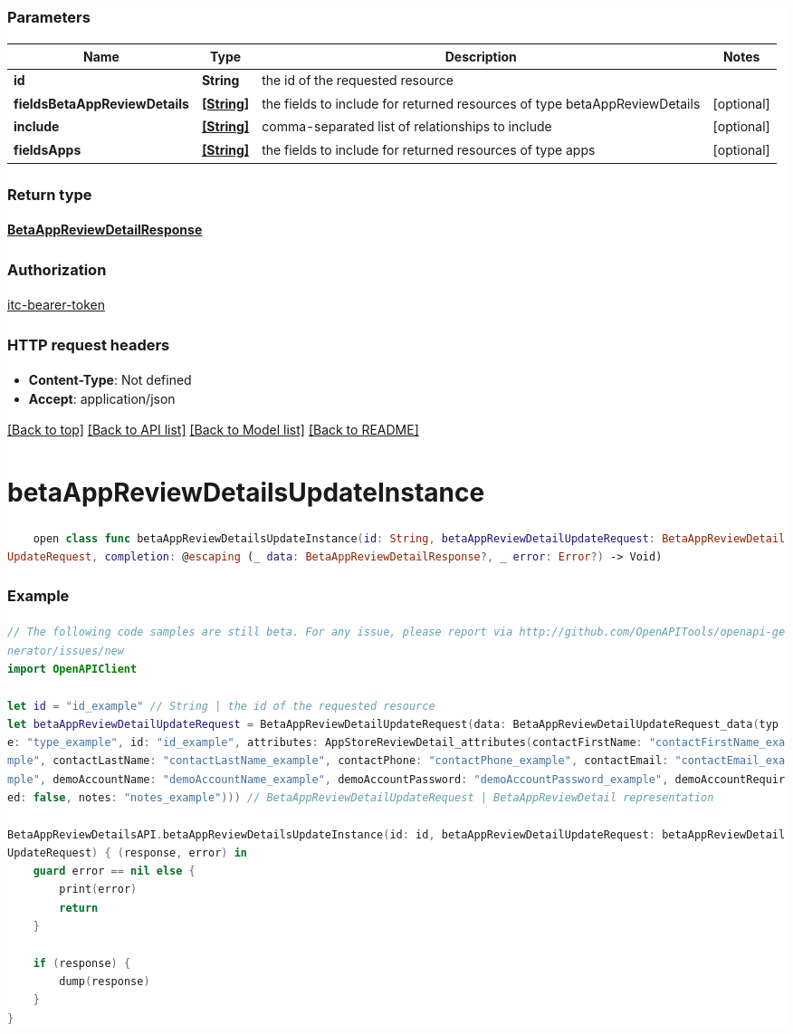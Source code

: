 
### Parameters

Name | Type | Description  | Notes
------------- | ------------- | ------------- | -------------
 **id** | **String** | the id of the requested resource | 
 **fieldsBetaAppReviewDetails** | [**[String]**](String.md) | the fields to include for returned resources of type betaAppReviewDetails | [optional] 
 **include** | [**[String]**](String.md) | comma-separated list of relationships to include | [optional] 
 **fieldsApps** | [**[String]**](String.md) | the fields to include for returned resources of type apps | [optional] 

### Return type

[**BetaAppReviewDetailResponse**](BetaAppReviewDetailResponse.md)

### Authorization

[itc-bearer-token](../README.md#itc-bearer-token)

### HTTP request headers

 - **Content-Type**: Not defined
 - **Accept**: application/json

[[Back to top]](#) [[Back to API list]](../README.md#documentation-for-api-endpoints) [[Back to Model list]](../README.md#documentation-for-models) [[Back to README]](../README.md)

# **betaAppReviewDetailsUpdateInstance**
```swift
    open class func betaAppReviewDetailsUpdateInstance(id: String, betaAppReviewDetailUpdateRequest: BetaAppReviewDetailUpdateRequest, completion: @escaping (_ data: BetaAppReviewDetailResponse?, _ error: Error?) -> Void)
```



### Example
```swift
// The following code samples are still beta. For any issue, please report via http://github.com/OpenAPITools/openapi-generator/issues/new
import OpenAPIClient

let id = "id_example" // String | the id of the requested resource
let betaAppReviewDetailUpdateRequest = BetaAppReviewDetailUpdateRequest(data: BetaAppReviewDetailUpdateRequest_data(type: "type_example", id: "id_example", attributes: AppStoreReviewDetail_attributes(contactFirstName: "contactFirstName_example", contactLastName: "contactLastName_example", contactPhone: "contactPhone_example", contactEmail: "contactEmail_example", demoAccountName: "demoAccountName_example", demoAccountPassword: "demoAccountPassword_example", demoAccountRequired: false, notes: "notes_example"))) // BetaAppReviewDetailUpdateRequest | BetaAppReviewDetail representation

BetaAppReviewDetailsAPI.betaAppReviewDetailsUpdateInstance(id: id, betaAppReviewDetailUpdateRequest: betaAppReviewDetailUpdateRequest) { (response, error) in
    guard error == nil else {
        print(error)
        return
    }

    if (response) {
        dump(response)
    }
}
```
